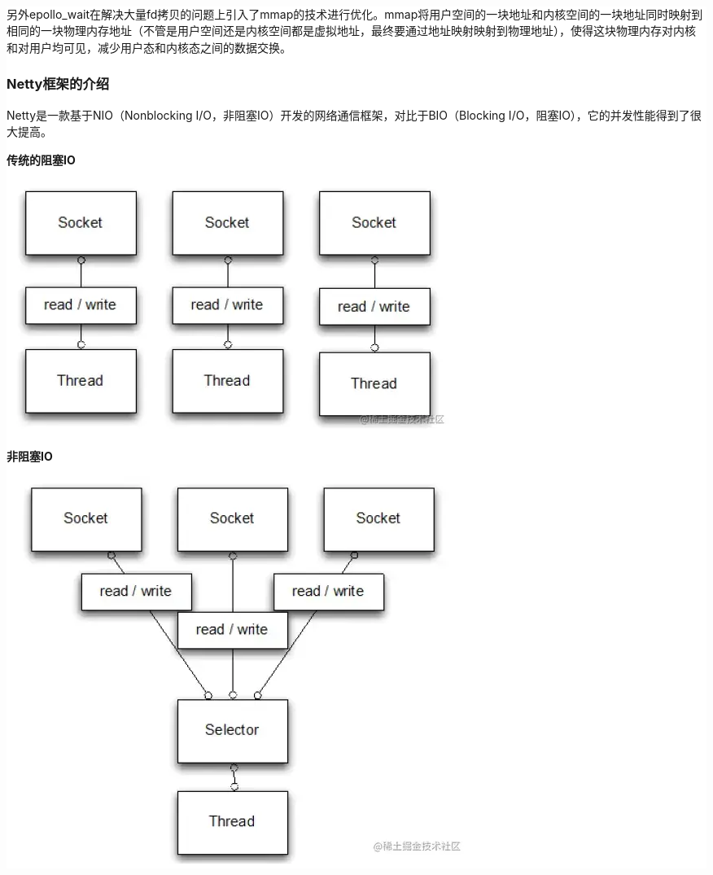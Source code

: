 另外epollo_wait在解决大量fd拷贝的问题上引入了mmap的技术进行优化。mmap将用户空间的一块地址和内核空间的一块地址同时映射到相同的一块物理内存地址（不管是用户空间还是内核空间都是虚拟地址，最终要通过地址映射映射到物理地址），使得这块物理内存对内核和对用户均可见，减少用户态和内核态之间的数据交换。

### **Netty框架的介绍**

Netty是一款基于NIO（Nonblocking I/O，非阻塞IO）开发的网络通信框架，对比于BIO（Blocking I/O，阻塞IO），它的并发性能得到了很大提高。

**传统的阻塞IO**

![img](./assets/a78ab37a32c6422682fbb768ff4f562dtplv-k3u1fbpfcp-zoom-in-crop-mark3024000.webp)

**非阻塞IO**

![img](./assets/2039e1fa048a41fea1c7ea472e5823fatplv-k3u1fbpfcp-zoom-in-crop-mark3024000.webp)
